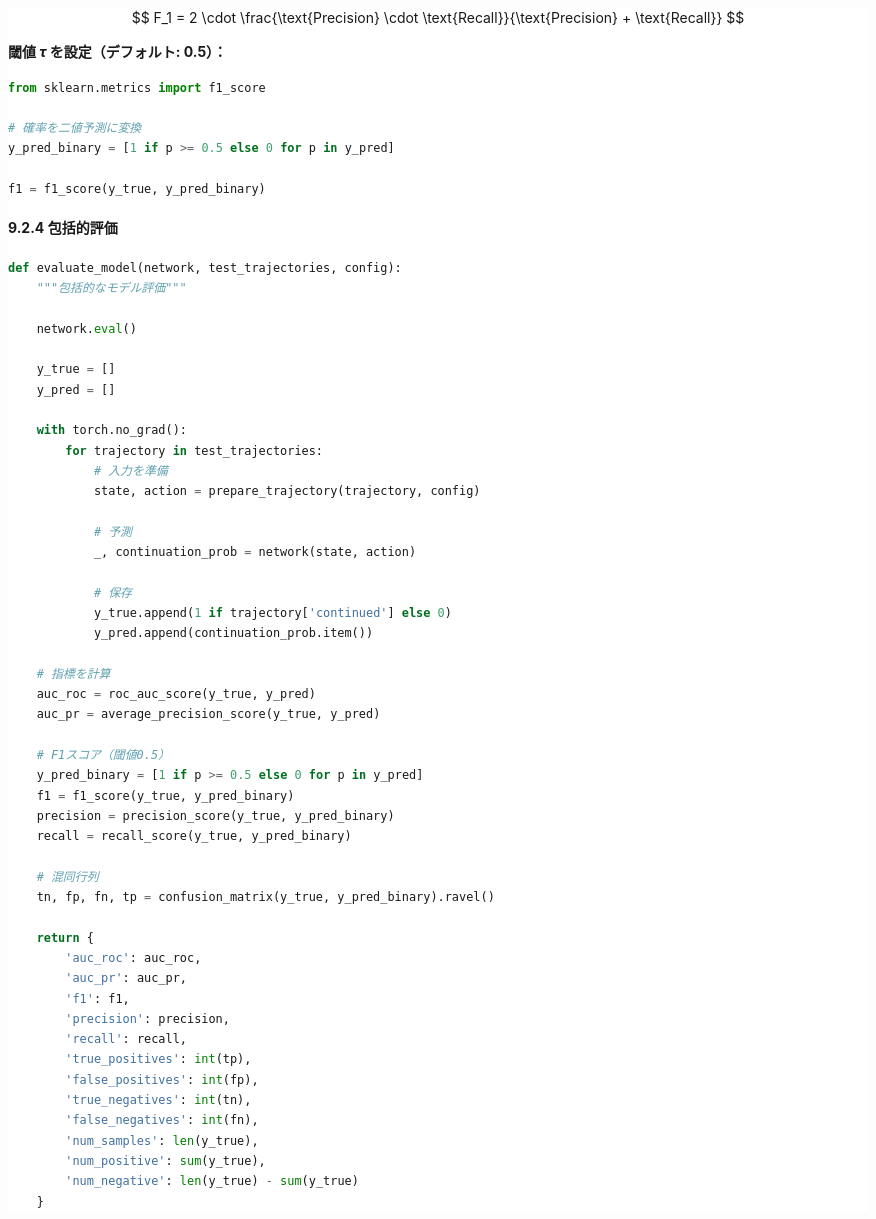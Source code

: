 $$
F_1 = 2 \cdot \frac{\text{Precision} \cdot \text{Recall}}{\text{Precision} + \text{Recall}}
$$

**閾値 $\tau$ を設定（デフォルト: 0.5）：**

```python
from sklearn.metrics import f1_score

# 確率を二値予測に変換
y_pred_binary = [1 if p >= 0.5 else 0 for p in y_pred]

f1 = f1_score(y_true, y_pred_binary)
```

#### 9.2.4 包括的評価

```python
def evaluate_model(network, test_trajectories, config):
    """包括的なモデル評価"""

    network.eval()

    y_true = []
    y_pred = []

    with torch.no_grad():
        for trajectory in test_trajectories:
            # 入力を準備
            state, action = prepare_trajectory(trajectory, config)

            # 予測
            _, continuation_prob = network(state, action)

            # 保存
            y_true.append(1 if trajectory['continued'] else 0)
            y_pred.append(continuation_prob.item())

    # 指標を計算
    auc_roc = roc_auc_score(y_true, y_pred)
    auc_pr = average_precision_score(y_true, y_pred)

    # F1スコア（閾値0.5）
    y_pred_binary = [1 if p >= 0.5 else 0 for p in y_pred]
    f1 = f1_score(y_true, y_pred_binary)
    precision = precision_score(y_true, y_pred_binary)
    recall = recall_score(y_true, y_pred_binary)

    # 混同行列
    tn, fp, fn, tp = confusion_matrix(y_true, y_pred_binary).ravel()

    return {
        'auc_roc': auc_roc,
        'auc_pr': auc_pr,
        'f1': f1,
        'precision': precision,
        'recall': recall,
        'true_positives': int(tp),
        'false_positives': int(fp),
        'true_negatives': int(tn),
        'false_negatives': int(fn),
        'num_samples': len(y_true),
        'num_positive': sum(y_true),
        'num_negative': len(y_true) - sum(y_true)
    }
```